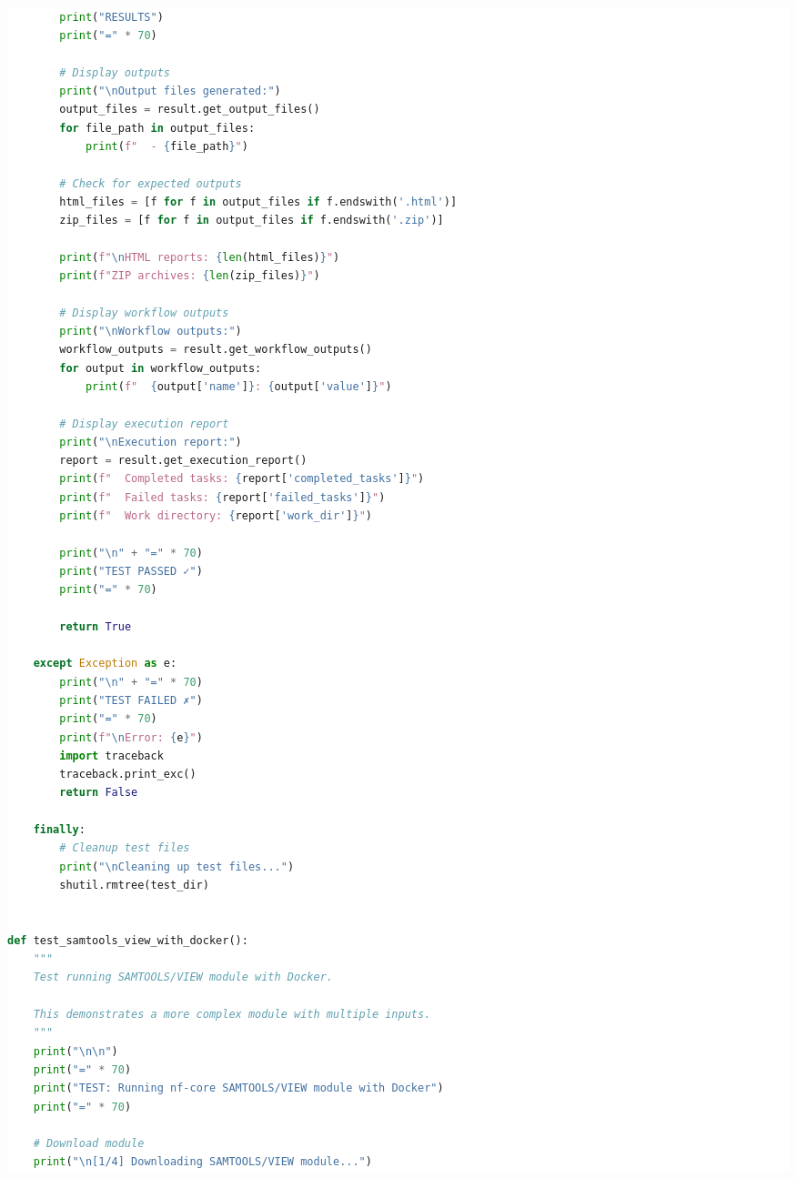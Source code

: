 ```python
        print("RESULTS")
        print("=" * 70)

        # Display outputs
        print("\nOutput files generated:")
        output_files = result.get_output_files()
        for file_path in output_files:
            print(f"  - {file_path}")

        # Check for expected outputs
        html_files = [f for f in output_files if f.endswith('.html')]
        zip_files = [f for f in output_files if f.endswith('.zip')]

        print(f"\nHTML reports: {len(html_files)}")
        print(f"ZIP archives: {len(zip_files)}")

        # Display workflow outputs
        print("\nWorkflow outputs:")
        workflow_outputs = result.get_workflow_outputs()
        for output in workflow_outputs:
            print(f"  {output['name']}: {output['value']}")

        # Display execution report
        print("\nExecution report:")
        report = result.get_execution_report()
        print(f"  Completed tasks: {report['completed_tasks']}")
        print(f"  Failed tasks: {report['failed_tasks']}")
        print(f"  Work directory: {report['work_dir']}")

        print("\n" + "=" * 70)
        print("TEST PASSED ✓")
        print("=" * 70)

        return True

    except Exception as e:
        print("\n" + "=" * 70)
        print("TEST FAILED ✗")
        print("=" * 70)
        print(f"\nError: {e}")
        import traceback
        traceback.print_exc()
        return False

    finally:
        # Cleanup test files
        print("\nCleaning up test files...")
        shutil.rmtree(test_dir)


def test_samtools_view_with_docker():
    """
    Test running SAMTOOLS/VIEW module with Docker.

    This demonstrates a more complex module with multiple inputs.
    """
    print("\n\n")
    print("=" * 70)
    print("TEST: Running nf-core SAMTOOLS/VIEW module with Docker")
    print("=" * 70)

    # Download module
    print("\n[1/4] Downloading SAMTOOLS/VIEW module...")
```